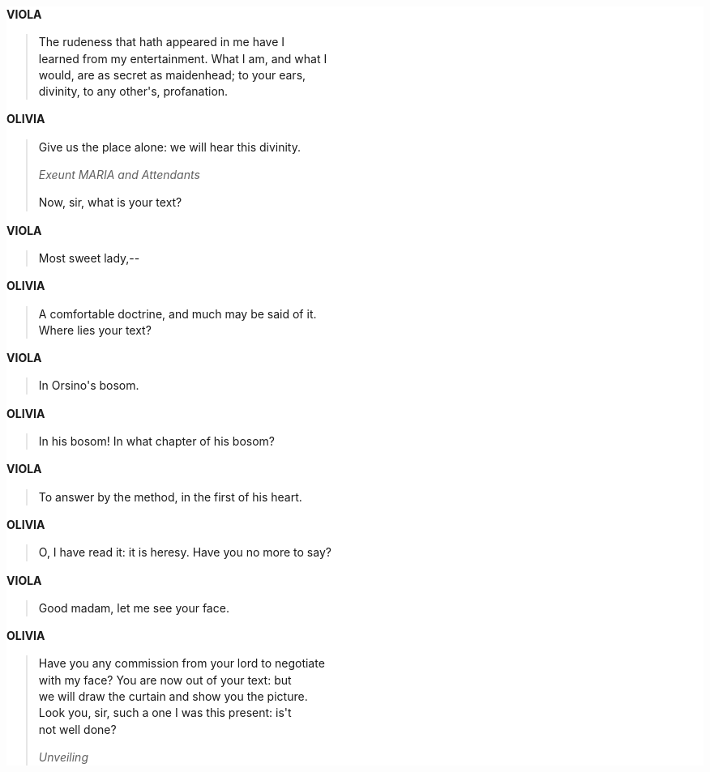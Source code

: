 <A NAME=speech89><b>VIOLA</b></a>
<blockquote>
<A NAME=1.5.197>The rudeness that hath appeared in me have I</A><br>
<A NAME=1.5.198>learned from my entertainment. What I am, and what I</A><br>
<A NAME=1.5.199>would, are as secret as maidenhead; to your ears,</A><br>
<A NAME=1.5.200>divinity, to any other's, profanation.</A><br>
</blockquote>

<A NAME=speech90><b>OLIVIA</b></a>
<blockquote>
<A NAME=1.5.201>Give us the place alone: we will hear this divinity.</A><br>
<p><i>Exeunt MARIA and Attendants</i></p>
<A NAME=1.5.202>Now, sir, what is your text?</A><br>
</blockquote>

<A NAME=speech91><b>VIOLA</b></a>
<blockquote>
<A NAME=1.5.203>Most sweet lady,--</A><br>
</blockquote>

<A NAME=speech92><b>OLIVIA</b></a>
<blockquote>
<A NAME=1.5.204>A comfortable doctrine, and much may be said of it.</A><br>
<A NAME=1.5.205>Where lies your text?</A><br>
</blockquote>

<A NAME=speech93><b>VIOLA</b></a>
<blockquote>
<A NAME=1.5.206>In Orsino's bosom.</A><br>
</blockquote>

<A NAME=speech94><b>OLIVIA</b></a>
<blockquote>
<A NAME=1.5.207>In his bosom! In what chapter of his bosom?</A><br>
</blockquote>

<A NAME=speech95><b>VIOLA</b></a>
<blockquote>
<A NAME=1.5.208>To answer by the method, in the first of his heart.</A><br>
</blockquote>

<A NAME=speech96><b>OLIVIA</b></a>
<blockquote>
<A NAME=1.5.209>O, I have read it: it is heresy. Have you no more to say?</A><br>
</blockquote>

<A NAME=speech97><b>VIOLA</b></a>
<blockquote>
<A NAME=1.5.210>Good madam, let me see your face.</A><br>
</blockquote>

<A NAME=speech98><b>OLIVIA</b></a>
<blockquote>
<A NAME=1.5.211>Have you any commission from your lord to negotiate</A><br>
<A NAME=1.5.212>with my face? You are now out of your text: but</A><br>
<A NAME=1.5.213>we will draw the curtain and show you the picture.</A><br>
<A NAME=1.5.214>Look you, sir, such a one I was this present: is't</A><br>
<A NAME=1.5.215>not well done?</A><br>
<p><i>Unveiling</i></p>
</blockquote>
